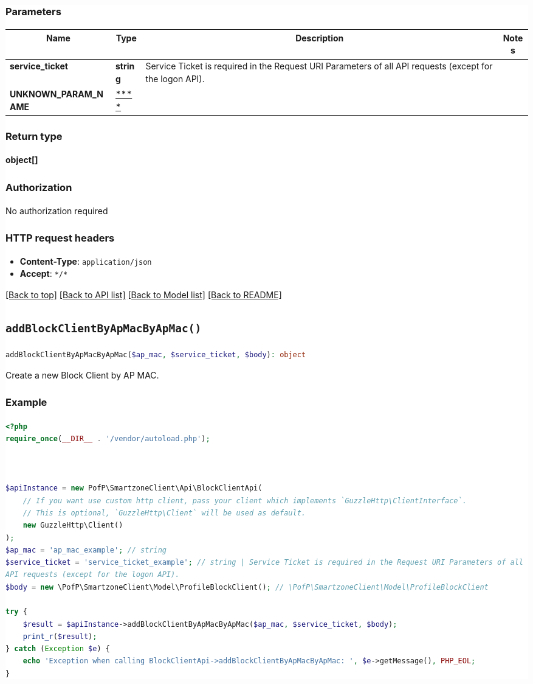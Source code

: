 ### Parameters

| Name | Type | Description  | Notes |
| ------------- | ------------- | ------------- | ------------- |
| **service_ticket** | **string**| Service Ticket is required in the Request URI Parameters of all API requests (except for the logon API). | |
| **UNKNOWN_PARAM_NAME** | [****](../Model/.md)|  | |

### Return type

**object[]**

### Authorization

No authorization required

### HTTP request headers

- **Content-Type**: `application/json`
- **Accept**: `*/*`

[[Back to top]](#) [[Back to API list]](../../README.md#endpoints)
[[Back to Model list]](../../README.md#models)
[[Back to README]](../../README.md)

## `addBlockClientByApMacByApMac()`

```php
addBlockClientByApMacByApMac($ap_mac, $service_ticket, $body): object
```

Create a new Block Client by AP MAC.

### Example

```php
<?php
require_once(__DIR__ . '/vendor/autoload.php');



$apiInstance = new PofP\SmartzoneClient\Api\BlockClientApi(
    // If you want use custom http client, pass your client which implements `GuzzleHttp\ClientInterface`.
    // This is optional, `GuzzleHttp\Client` will be used as default.
    new GuzzleHttp\Client()
);
$ap_mac = 'ap_mac_example'; // string
$service_ticket = 'service_ticket_example'; // string | Service Ticket is required in the Request URI Parameters of all API requests (except for the logon API).
$body = new \PofP\SmartzoneClient\Model\ProfileBlockClient(); // \PofP\SmartzoneClient\Model\ProfileBlockClient

try {
    $result = $apiInstance->addBlockClientByApMacByApMac($ap_mac, $service_ticket, $body);
    print_r($result);
} catch (Exception $e) {
    echo 'Exception when calling BlockClientApi->addBlockClientByApMacByApMac: ', $e->getMessage(), PHP_EOL;
}
```
